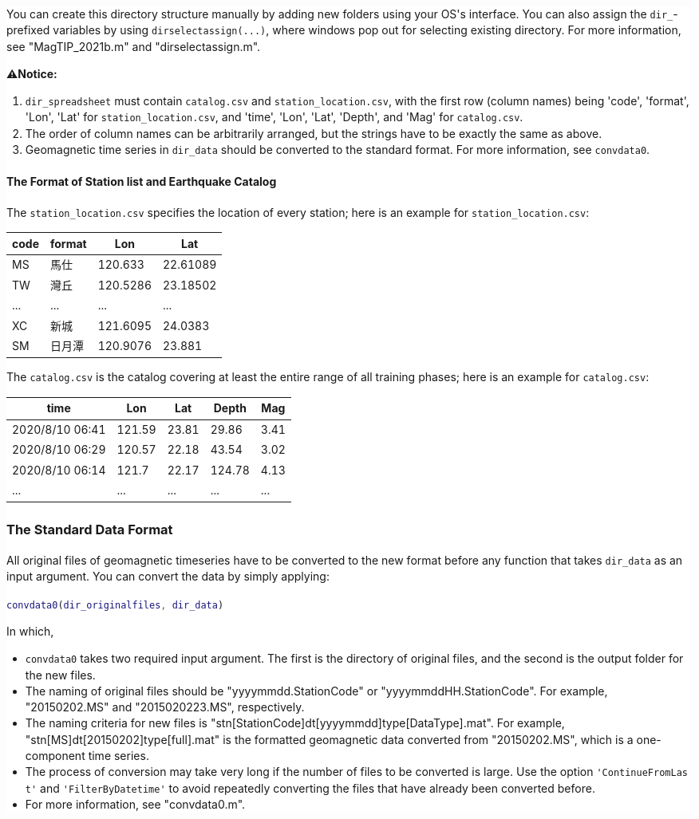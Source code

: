 
You can create this directory structure manually by adding new folders using your OS's interface. 
You can also assign the `dir_`-prefixed variables by using `dirselectassign(...)`, where windows pop out for selecting existing directory. 
For more information, see "MagTIP_2021b.m" and "dirselectassign.m".

**⚠Notice:** 

1. `dir_spreadsheet` must contain `catalog.csv` and `station_location.csv`, with the first row (column names) being 'code', 'format', 'Lon', 'Lat' for `station_location.csv`, and 'time', 'Lon', 'Lat', 'Depth', and 'Mag' for `catalog.csv`.
2. The order of column names can be arbitrarily arranged, but the strings have to be exactly the same as above.
3. Geomagnetic time series in `dir_data` should be converted to the standard format. For more information, see `convdata0`.

#### The Format of Station list and Earthquake Catalog

The `station_location.csv` specifies the location of every station;
here is an example for `station_location.csv`: 

| code | format | Lon      | Lat      |
| ---- | ------ | -------- | -------- |
| MS   | 馬仕   | 120.633  | 22.61089 |
| TW   | 灣丘   | 120.5286 | 23.18502 |
| ...  | ...    | ...      | ...      |
| XC   | 新城   | 121.6095 | 24.0383  |
| SM   | 日月潭 | 120.9076 | 23.881   |

The `catalog.csv` is the catalog covering at least the entire range of all training phases; 
here is an example for `catalog.csv`:

| time            | Lon    | Lat   | Depth  | Mag  |
| --------------- | ------ | ----- | ------ | ---- |
| 2020/8/10 06:41 | 121.59 | 23.81 | 29.86  | 3.41 |
| 2020/8/10 06:29 | 120.57 | 22.18 | 43.54  | 3.02 |
| 2020/8/10 06:14 | 121.7  | 22.17 | 124.78 | 4.13 |
| ...             | ...    | ...   | ...    | ...  |

### The Standard Data Format

All original files of geomagnetic timeseries have to be converted to the new format before any function that takes `dir_data` as an input argument.
You can convert the data by simply applying:

```matlab
convdata0(dir_originalfiles, dir_data)
```
In which, 
- `convdata0` takes two required input argument. The first is the directory of original files, and the second is the output folder for the new files.
- The naming of original files should be "yyyymmdd.StationCode" or "yyyymmddHH.StationCode". For example, "20150202.MS" and  "2015020223.MS", respectively.
- The naming criteria for new files is "stn[StationCode]dt[yyyymmdd]type[DataType].mat". For example, "stn[MS]dt[20150202]type[full].mat" is the formatted geomagnetic data converted from "20150202.MS", which is a one-component time series. 
- The process of conversion may take very long if the number of files to be converted is large. Use the option `'ContinueFromLast'` and `'FilterByDatetime'` to avoid repeatedly converting the files that have already been converted before.
- For more information, see "convdata0.m".
